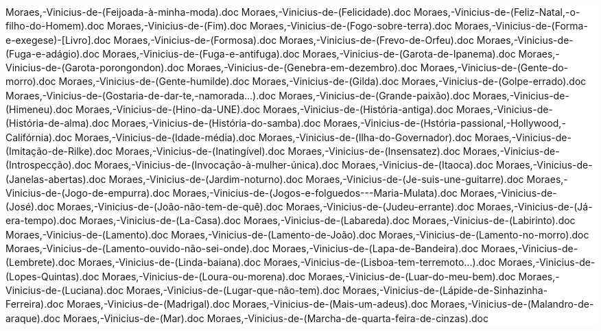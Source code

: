 Moraes,-Vinicius-de-(Feijoada-à-minha-moda).doc
Moraes,-Vinicius-de-(Felicidade).doc
Moraes,-Vinicius-de-(Feliz-Natal,-o-filho-do-Homem).doc
Moraes,-Vinicius-de-(Fim).doc
Moraes,-Vinicius-de-(Fogo-sobre-terra).doc
Moraes,-Vinicius-de-(Forma-e-exegese)-[Livro].doc
Moraes,-Vinicius-de-(Formosa).doc
Moraes,-Vinicius-de-(Frevo-de-Orfeu).doc
Moraes,-Vinicius-de-(Fuga-e-adágio).doc
Moraes,-Vinicius-de-(Fuga-e-antifuga).doc
Moraes,-Vinicius-de-(Garota-de-Ipanema).doc
Moraes,-Vinicius-de-(Garota-porongondon).doc
Moraes,-Vinicius-de-(Genebra-em-dezembro).doc
Moraes,-Vinicius-de-(Gente-do-morro).doc
Moraes,-Vinicius-de-(Gente-humilde).doc
Moraes,-Vinicius-de-(Gilda).doc
Moraes,-Vinicius-de-(Golpe-errado).doc
Moraes,-Vinicius-de-(Gostaria-de-dar-te,-namorada...).doc
Moraes,-Vinicius-de-(Grande-paixão).doc
Moraes,-Vinicius-de-(Himeneu).doc
Moraes,-Vinicius-de-(Hino-da-UNE).doc
Moraes,-Vinicius-de-(História-antiga).doc
Moraes,-Vinicius-de-(História-de-alma).doc
Moraes,-Vinicius-de-(História-do-samba).doc
Moraes,-Vinicius-de-(Hstória-passional,-Hollywood,-Califórnia).doc
Moraes,-Vinicius-de-(Idade-média).doc
Moraes,-Vinicius-de-(Ilha-do-Governador).doc
Moraes,-Vinicius-de-(Imitação-de-Rilke).doc
Moraes,-Vinicius-de-(Inatingível).doc
Moraes,-Vinicius-de-(Insensatez).doc
Moraes,-Vinicius-de-(Introspecção).doc
Moraes,-Vinicius-de-(Invocação-à-mulher-única).doc
Moraes,-Vinicius-de-(Itaoca).doc
Moraes,-Vinicius-de-(Janelas-abertas).doc
Moraes,-Vinicius-de-(Jardim-noturno).doc
Moraes,-Vinicius-de-(Je-suis-une-guitarre).doc
Moraes,-Vinicius-de-(Jogo-de-empurra).doc
Moraes,-Vinicius-de-(Jogos-e-folguedos---Maria-Mulata).doc
Moraes,-Vinicius-de-(José).doc
Moraes,-Vinicius-de-(João-não-tem-de-quê).doc
Moraes,-Vinicius-de-(Judeu-errante).doc
Moraes,-Vinicius-de-(Já-era-tempo).doc
Moraes,-Vinicius-de-(La-Casa).doc
Moraes,-Vinicius-de-(Labareda).doc
Moraes,-Vinicius-de-(Labirinto).doc
Moraes,-Vinicius-de-(Lamento).doc
Moraes,-Vinicius-de-(Lamento-de-João).doc
Moraes,-Vinicius-de-(Lamento-no-morro).doc
Moraes,-Vinicius-de-(Lamento-ouvido-não-sei-onde).doc
Moraes,-Vinicius-de-(Lapa-de-Bandeira).doc
Moraes,-Vinicius-de-(Lembrete).doc
Moraes,-Vinicius-de-(Linda-baiana).doc
Moraes,-Vinicius-de-(Lisboa-tem-terremoto...).doc
Moraes,-Vinicius-de-(Lopes-Quintas).doc
Moraes,-Vinicius-de-(Loura-ou-morena).doc
Moraes,-Vinicius-de-(Luar-do-meu-bem).doc
Moraes,-Vinicius-de-(Luciana).doc
Moraes,-Vinicius-de-(Lugar-que-não-tem).doc
Moraes,-Vinicius-de-(Lápide-de-Sinhazinha-Ferreira).doc
Moraes,-Vinicius-de-(Madrigal).doc
Moraes,-Vinicius-de-(Mais-um-adeus).doc
Moraes,-Vinicius-de-(Malandro-de-araque).doc
Moraes,-Vinicius-de-(Mar).doc
Moraes,-Vinicius-de-(Marcha-de-quarta-feira-de-cinzas).doc